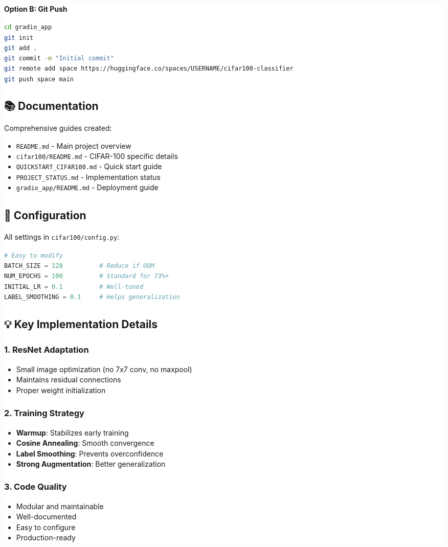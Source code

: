 **Option B: Git Push**

```bash
cd gradio_app
git init
git add .
git commit -m "Initial commit"
git remote add space https://huggingface.co/spaces/USERNAME/cifar100-classifier
git push space main
```

## 📚 Documentation

Comprehensive guides created:

- `README.md` - Main project overview
- `cifar100/README.md` - CIFAR-100 specific details
- `QUICKSTART_CIFAR100.md` - Quick start guide
- `PROJECT_STATUS.md` - Implementation status
- `gradio_app/README.md` - Deployment guide

## 🔧 Configuration

All settings in `cifar100/config.py`:

```python
# Easy to modify
BATCH_SIZE = 128          # Reduce if OOM
NUM_EPOCHS = 100          # Standard for 73%+
INITIAL_LR = 0.1          # Well-tuned
LABEL_SMOOTHING = 0.1     # Helps generalization
```

## 💡 Key Implementation Details

### 1. ResNet Adaptation

- Small image optimization (no 7x7 conv, no maxpool)
- Maintains residual connections
- Proper weight initialization

### 2. Training Strategy

- **Warmup**: Stabilizes early training
- **Cosine Annealing**: Smooth convergence
- **Label Smoothing**: Prevents overconfidence
- **Strong Augmentation**: Better generalization

### 3. Code Quality

- Modular and maintainable
- Well-documented
- Easy to configure
- Production-ready
